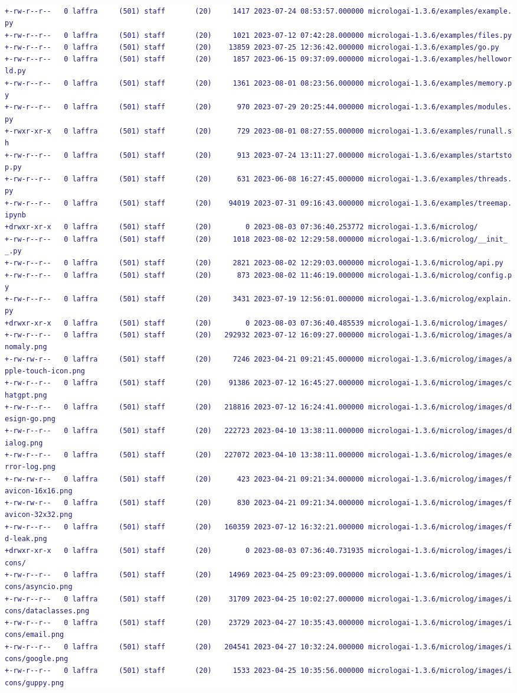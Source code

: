 ```diff
+-rw-r--r--   0 laffra     (501) staff       (20)     1417 2023-07-24 08:53:57.000000 micrologai-1.3.6/examples/example.py
+-rw-r--r--   0 laffra     (501) staff       (20)     1021 2023-07-12 07:42:28.000000 micrologai-1.3.6/examples/files.py
+-rw-r--r--   0 laffra     (501) staff       (20)    13859 2023-07-25 12:36:42.000000 micrologai-1.3.6/examples/go.py
+-rw-r--r--   0 laffra     (501) staff       (20)     1857 2023-06-15 09:37:09.000000 micrologai-1.3.6/examples/helloworld.py
+-rw-r--r--   0 laffra     (501) staff       (20)     1361 2023-08-01 08:23:56.000000 micrologai-1.3.6/examples/memory.py
+-rw-r--r--   0 laffra     (501) staff       (20)      970 2023-07-29 20:25:44.000000 micrologai-1.3.6/examples/modules.py
+-rwxr-xr-x   0 laffra     (501) staff       (20)      729 2023-08-01 08:27:55.000000 micrologai-1.3.6/examples/runall.sh
+-rw-r--r--   0 laffra     (501) staff       (20)      913 2023-07-24 13:11:27.000000 micrologai-1.3.6/examples/startstop.py
+-rw-r--r--   0 laffra     (501) staff       (20)      631 2023-06-08 16:27:45.000000 micrologai-1.3.6/examples/threads.py
+-rw-r--r--   0 laffra     (501) staff       (20)    94019 2023-07-31 09:16:43.000000 micrologai-1.3.6/examples/treemap.ipynb
+drwxr-xr-x   0 laffra     (501) staff       (20)        0 2023-08-03 07:36:40.253772 micrologai-1.3.6/microlog/
+-rw-r--r--   0 laffra     (501) staff       (20)     1018 2023-08-02 12:29:58.000000 micrologai-1.3.6/microlog/__init__.py
+-rw-r--r--   0 laffra     (501) staff       (20)     2821 2023-08-02 12:29:03.000000 micrologai-1.3.6/microlog/api.py
+-rw-r--r--   0 laffra     (501) staff       (20)      873 2023-08-02 11:46:19.000000 micrologai-1.3.6/microlog/config.py
+-rw-r--r--   0 laffra     (501) staff       (20)     3431 2023-07-19 12:56:01.000000 micrologai-1.3.6/microlog/explain.py
+drwxr-xr-x   0 laffra     (501) staff       (20)        0 2023-08-03 07:36:40.485539 micrologai-1.3.6/microlog/images/
+-rw-r--r--   0 laffra     (501) staff       (20)   292932 2023-07-12 16:09:27.000000 micrologai-1.3.6/microlog/images/anomaly.png
+-rw-rw-r--   0 laffra     (501) staff       (20)     7246 2023-04-21 09:21:45.000000 micrologai-1.3.6/microlog/images/apple-touch-icon.png
+-rw-r--r--   0 laffra     (501) staff       (20)    91386 2023-07-12 16:45:27.000000 micrologai-1.3.6/microlog/images/chatgpt.png
+-rw-r--r--   0 laffra     (501) staff       (20)   218816 2023-07-12 16:24:41.000000 micrologai-1.3.6/microlog/images/design-go.png
+-rw-r--r--   0 laffra     (501) staff       (20)   222723 2023-04-10 13:38:11.000000 micrologai-1.3.6/microlog/images/dialog.png
+-rw-r--r--   0 laffra     (501) staff       (20)   227072 2023-04-10 13:38:11.000000 micrologai-1.3.6/microlog/images/error-log.png
+-rw-rw-r--   0 laffra     (501) staff       (20)      423 2023-04-21 09:21:34.000000 micrologai-1.3.6/microlog/images/favicon-16x16.png
+-rw-rw-r--   0 laffra     (501) staff       (20)      830 2023-04-21 09:21:34.000000 micrologai-1.3.6/microlog/images/favicon-32x32.png
+-rw-r--r--   0 laffra     (501) staff       (20)   160359 2023-07-12 16:32:21.000000 micrologai-1.3.6/microlog/images/fd-leak.png
+drwxr-xr-x   0 laffra     (501) staff       (20)        0 2023-08-03 07:36:40.731935 micrologai-1.3.6/microlog/images/icons/
+-rw-r--r--   0 laffra     (501) staff       (20)    14969 2023-04-25 09:23:09.000000 micrologai-1.3.6/microlog/images/icons/asyncio.png
+-rw-r--r--   0 laffra     (501) staff       (20)    31709 2023-04-25 10:02:27.000000 micrologai-1.3.6/microlog/images/icons/dataclasses.png
+-rw-r--r--   0 laffra     (501) staff       (20)    23729 2023-04-27 10:35:43.000000 micrologai-1.3.6/microlog/images/icons/email.png
+-rw-r--r--   0 laffra     (501) staff       (20)   204541 2023-04-27 10:32:24.000000 micrologai-1.3.6/microlog/images/icons/google.png
+-rw-r--r--   0 laffra     (501) staff       (20)     1533 2023-04-25 10:35:56.000000 micrologai-1.3.6/microlog/images/icons/guppy.png
```